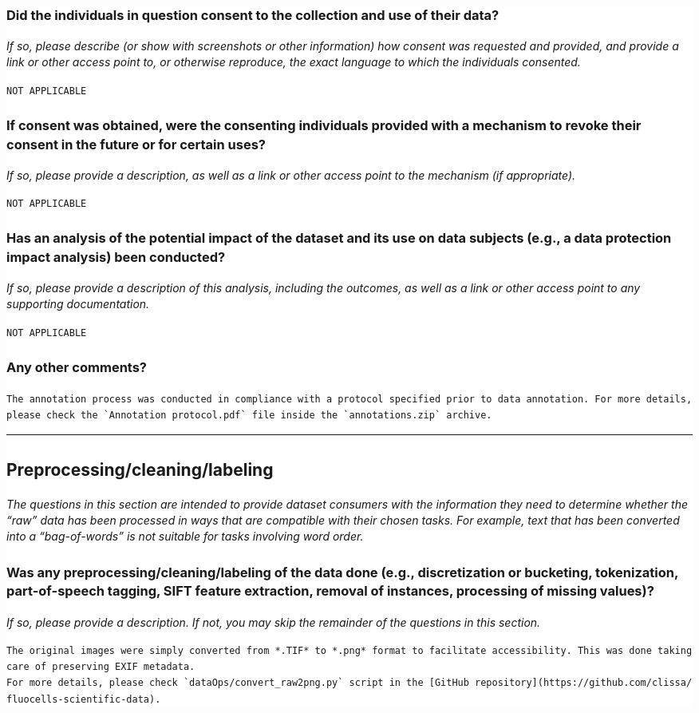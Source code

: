 ### Did the individuals in question consent to the collection and use of their data?

_If so, please describe (or show with screenshots or other information) how consent was
requested and provided, and provide a link or other access point to, or otherwise reproduce, the
exact language to which the individuals consented._

    NOT APPLICABLE

### If consent was obtained, were the consenting individuals provided with a mechanism to revoke their consent in the future or for certain uses?

_If so, please provide a description, as well as a link or other access point to the mechanism
(if appropriate)._

    NOT APPLICABLE

### Has an analysis of the potential impact of the dataset and its use on data subjects (e.g., a data protection impact analysis) been conducted?

_If so, please provide a description of this analysis, including the outcomes, as well as a link
or other access point to any supporting documentation._

    NOT APPLICABLE

### Any other comments?

    The annotation process was conducted in compliance with a protocol specified prior to data annotation. For more details, please check the `Annotation protocol.pdf` file inside the `annotations.zip` archive.

---
## Preprocessing/cleaning/labeling

_The questions in this section are intended to provide dataset consumers with the information
they need to determine whether the “raw” data has been processed in ways that are compatible
with their chosen tasks. For example, text that has been converted into a “bag-of-words” is
not suitable for tasks involving word order._

### Was any preprocessing/cleaning/labeling of the data done (e.g., discretization or bucketing, tokenization, part-of-speech tagging, SIFT feature extraction, removal of instances, processing of missing values)?

_If so, please provide a description. If not, you may skip the remainder of the questions in
this section._

    The original images were simply converted from *.TIF* to *.png* format to facilitate accessibility. This was done taking care of preserving EXIF metadata.
    For more details, please check `dataOps/convert_raw2png.py` script in the [GitHub repository](https://github.com/clissa/fluocells-scientific-data).
